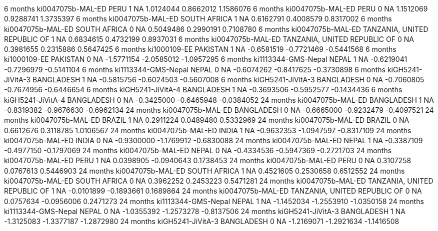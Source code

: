 6 months    ki0047075b-MAL-ED     PERU                           1                    NA                 1.0124044    0.8662012    1.1586076
6 months    ki0047075b-MAL-ED     PERU                           0                    NA                 1.1512069    0.9288741    1.3735397
6 months    ki0047075b-MAL-ED     SOUTH AFRICA                   1                    NA                 0.6162791    0.4008579    0.8317002
6 months    ki0047075b-MAL-ED     SOUTH AFRICA                   0                    NA                 0.5049486    0.2990191    0.7108780
6 months    ki0047075b-MAL-ED     TANZANIA, UNITED REPUBLIC OF   1                    NA                 0.6834615    0.4732199    0.8937031
6 months    ki0047075b-MAL-ED     TANZANIA, UNITED REPUBLIC OF   0                    NA                 0.3981655    0.2315886    0.5647425
6 months    ki1000109-EE          PAKISTAN                       1                    NA                -0.6581519   -0.7721469   -0.5441568
6 months    ki1000109-EE          PAKISTAN                       0                    NA                -1.5771154   -2.0585012   -1.0957295
6 months    ki1113344-GMS-Nepal   NEPAL                          1                    NA                -0.6219041   -0.7296979   -0.5141104
6 months    ki1113344-GMS-Nepal   NEPAL                          0                    NA                -0.6074262   -0.8417625   -0.3730898
6 months    kiGH5241-JiVitA-3     BANGLADESH                     1                    NA                -0.5815756   -0.6024503   -0.5607008
6 months    kiGH5241-JiVitA-3     BANGLADESH                     0                    NA                -0.7060805   -0.7674956   -0.6446654
6 months    kiGH5241-JiVitA-4     BANGLADESH                     1                    NA                -0.3693506   -0.5952577   -0.1434436
6 months    kiGH5241-JiVitA-4     BANGLADESH                     0                    NA                -0.3425000   -0.6465948   -0.0384052
24 months   ki0047075b-MAL-ED     BANGLADESH                     1                    NA                -0.8319382   -0.9676630   -0.6962134
24 months   ki0047075b-MAL-ED     BANGLADESH                     0                    NA                -0.6665000   -0.9232479   -0.4097521
24 months   ki0047075b-MAL-ED     BRAZIL                         1                    NA                 0.2911224    0.0489480    0.5332969
24 months   ki0047075b-MAL-ED     BRAZIL                         0                    NA                 0.6612676    0.3118785    1.0106567
24 months   ki0047075b-MAL-ED     INDIA                          1                    NA                -0.9632353   -1.0947597   -0.8317109
24 months   ki0047075b-MAL-ED     INDIA                          0                    NA                -0.9300000   -1.1769912   -0.6830088
24 months   ki0047075b-MAL-ED     NEPAL                          1                    NA                -0.3387109   -0.4977150   -0.1797069
24 months   ki0047075b-MAL-ED     NEPAL                          0                    NA                -0.4334536   -0.5947369   -0.2721703
24 months   ki0047075b-MAL-ED     PERU                           1                    NA                 0.0398905   -0.0940643    0.1738453
24 months   ki0047075b-MAL-ED     PERU                           0                    NA                 0.3107258    0.0767613    0.5446903
24 months   ki0047075b-MAL-ED     SOUTH AFRICA                   1                    NA                 0.4521605    0.2530658    0.6512552
24 months   ki0047075b-MAL-ED     SOUTH AFRICA                   0                    NA                 0.3962252    0.2453223    0.5471281
24 months   ki0047075b-MAL-ED     TANZANIA, UNITED REPUBLIC OF   1                    NA                -0.0101899   -0.1893661    0.1689864
24 months   ki0047075b-MAL-ED     TANZANIA, UNITED REPUBLIC OF   0                    NA                 0.0757634   -0.0956006    0.2471273
24 months   ki1113344-GMS-Nepal   NEPAL                          1                    NA                -1.1452034   -1.2553910   -1.0350158
24 months   ki1113344-GMS-Nepal   NEPAL                          0                    NA                -1.0355392   -1.2573278   -0.8137506
24 months   kiGH5241-JiVitA-3     BANGLADESH                     1                    NA                -1.3125083   -1.3377187   -1.2872980
24 months   kiGH5241-JiVitA-3     BANGLADESH                     0                    NA                -1.2169071   -1.2921634   -1.1416508